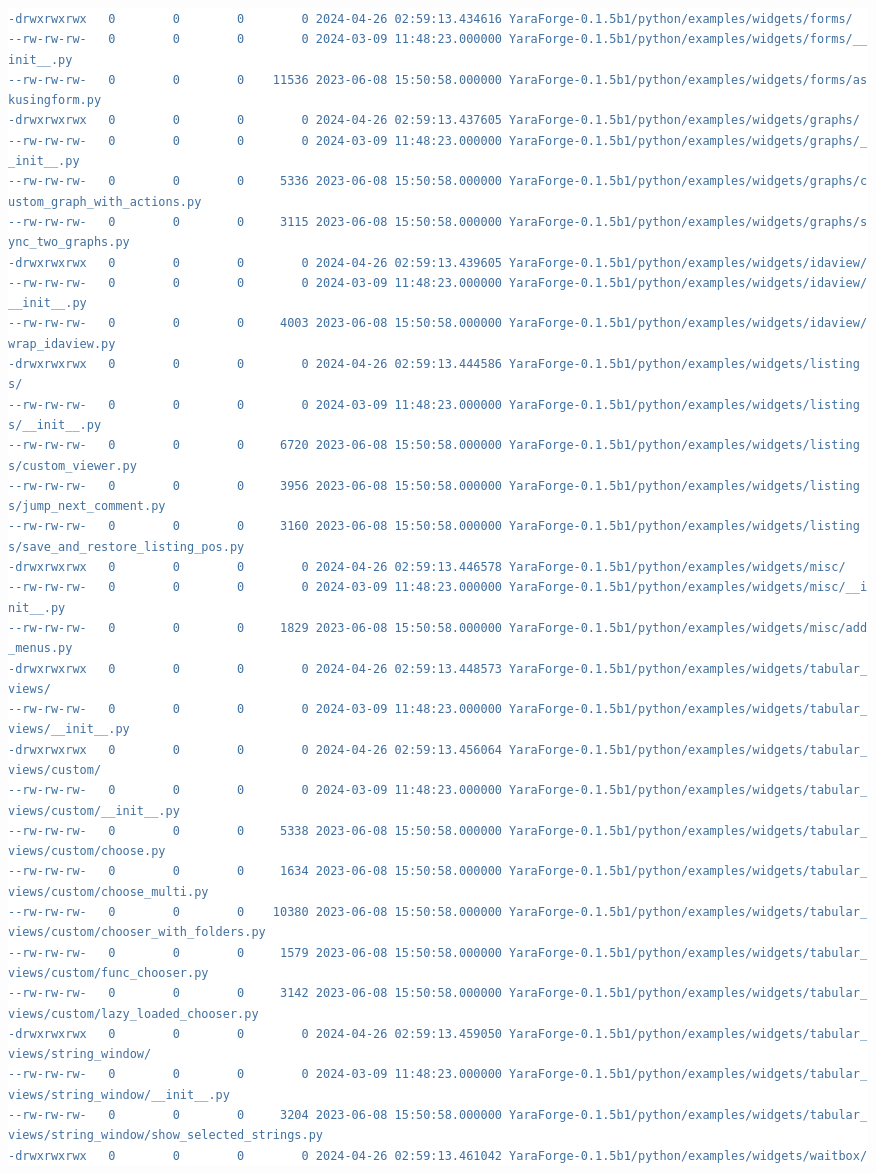 ```diff
-drwxrwxrwx   0        0        0        0 2024-04-26 02:59:13.434616 YaraForge-0.1.5b1/python/examples/widgets/forms/
--rw-rw-rw-   0        0        0        0 2024-03-09 11:48:23.000000 YaraForge-0.1.5b1/python/examples/widgets/forms/__init__.py
--rw-rw-rw-   0        0        0    11536 2023-06-08 15:50:58.000000 YaraForge-0.1.5b1/python/examples/widgets/forms/askusingform.py
-drwxrwxrwx   0        0        0        0 2024-04-26 02:59:13.437605 YaraForge-0.1.5b1/python/examples/widgets/graphs/
--rw-rw-rw-   0        0        0        0 2024-03-09 11:48:23.000000 YaraForge-0.1.5b1/python/examples/widgets/graphs/__init__.py
--rw-rw-rw-   0        0        0     5336 2023-06-08 15:50:58.000000 YaraForge-0.1.5b1/python/examples/widgets/graphs/custom_graph_with_actions.py
--rw-rw-rw-   0        0        0     3115 2023-06-08 15:50:58.000000 YaraForge-0.1.5b1/python/examples/widgets/graphs/sync_two_graphs.py
-drwxrwxrwx   0        0        0        0 2024-04-26 02:59:13.439605 YaraForge-0.1.5b1/python/examples/widgets/idaview/
--rw-rw-rw-   0        0        0        0 2024-03-09 11:48:23.000000 YaraForge-0.1.5b1/python/examples/widgets/idaview/__init__.py
--rw-rw-rw-   0        0        0     4003 2023-06-08 15:50:58.000000 YaraForge-0.1.5b1/python/examples/widgets/idaview/wrap_idaview.py
-drwxrwxrwx   0        0        0        0 2024-04-26 02:59:13.444586 YaraForge-0.1.5b1/python/examples/widgets/listings/
--rw-rw-rw-   0        0        0        0 2024-03-09 11:48:23.000000 YaraForge-0.1.5b1/python/examples/widgets/listings/__init__.py
--rw-rw-rw-   0        0        0     6720 2023-06-08 15:50:58.000000 YaraForge-0.1.5b1/python/examples/widgets/listings/custom_viewer.py
--rw-rw-rw-   0        0        0     3956 2023-06-08 15:50:58.000000 YaraForge-0.1.5b1/python/examples/widgets/listings/jump_next_comment.py
--rw-rw-rw-   0        0        0     3160 2023-06-08 15:50:58.000000 YaraForge-0.1.5b1/python/examples/widgets/listings/save_and_restore_listing_pos.py
-drwxrwxrwx   0        0        0        0 2024-04-26 02:59:13.446578 YaraForge-0.1.5b1/python/examples/widgets/misc/
--rw-rw-rw-   0        0        0        0 2024-03-09 11:48:23.000000 YaraForge-0.1.5b1/python/examples/widgets/misc/__init__.py
--rw-rw-rw-   0        0        0     1829 2023-06-08 15:50:58.000000 YaraForge-0.1.5b1/python/examples/widgets/misc/add_menus.py
-drwxrwxrwx   0        0        0        0 2024-04-26 02:59:13.448573 YaraForge-0.1.5b1/python/examples/widgets/tabular_views/
--rw-rw-rw-   0        0        0        0 2024-03-09 11:48:23.000000 YaraForge-0.1.5b1/python/examples/widgets/tabular_views/__init__.py
-drwxrwxrwx   0        0        0        0 2024-04-26 02:59:13.456064 YaraForge-0.1.5b1/python/examples/widgets/tabular_views/custom/
--rw-rw-rw-   0        0        0        0 2024-03-09 11:48:23.000000 YaraForge-0.1.5b1/python/examples/widgets/tabular_views/custom/__init__.py
--rw-rw-rw-   0        0        0     5338 2023-06-08 15:50:58.000000 YaraForge-0.1.5b1/python/examples/widgets/tabular_views/custom/choose.py
--rw-rw-rw-   0        0        0     1634 2023-06-08 15:50:58.000000 YaraForge-0.1.5b1/python/examples/widgets/tabular_views/custom/choose_multi.py
--rw-rw-rw-   0        0        0    10380 2023-06-08 15:50:58.000000 YaraForge-0.1.5b1/python/examples/widgets/tabular_views/custom/chooser_with_folders.py
--rw-rw-rw-   0        0        0     1579 2023-06-08 15:50:58.000000 YaraForge-0.1.5b1/python/examples/widgets/tabular_views/custom/func_chooser.py
--rw-rw-rw-   0        0        0     3142 2023-06-08 15:50:58.000000 YaraForge-0.1.5b1/python/examples/widgets/tabular_views/custom/lazy_loaded_chooser.py
-drwxrwxrwx   0        0        0        0 2024-04-26 02:59:13.459050 YaraForge-0.1.5b1/python/examples/widgets/tabular_views/string_window/
--rw-rw-rw-   0        0        0        0 2024-03-09 11:48:23.000000 YaraForge-0.1.5b1/python/examples/widgets/tabular_views/string_window/__init__.py
--rw-rw-rw-   0        0        0     3204 2023-06-08 15:50:58.000000 YaraForge-0.1.5b1/python/examples/widgets/tabular_views/string_window/show_selected_strings.py
-drwxrwxrwx   0        0        0        0 2024-04-26 02:59:13.461042 YaraForge-0.1.5b1/python/examples/widgets/waitbox/
```